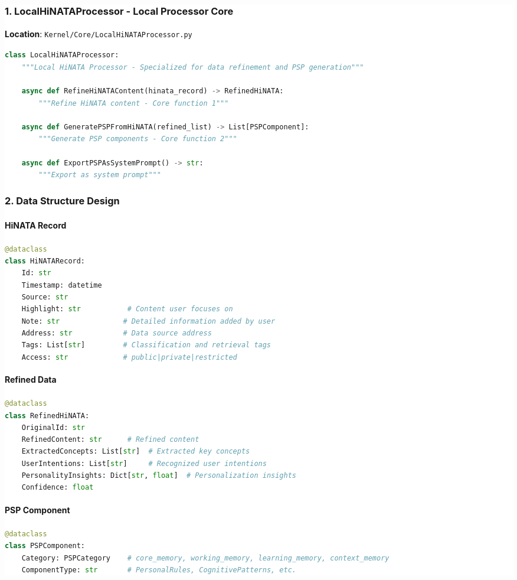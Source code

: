 ### 1. LocalHiNATAProcessor - Local Processor Core

**Location**: `Kernel/Core/LocalHiNATAProcessor.py`

```python
class LocalHiNATAProcessor:
    """Local HiNATA Processor - Specialized for data refinement and PSP generation"""
    
    async def RefineHiNATAContent(hinata_record) -> RefinedHiNATA:
        """Refine HiNATA content - Core function 1"""
        
    async def GeneratePSPFromHiNATA(refined_list) -> List[PSPComponent]:
        """Generate PSP components - Core function 2"""
        
    async def ExportPSPAsSystemPrompt() -> str:
        """Export as system prompt"""
```

### 2. Data Structure Design

#### HiNATA Record
```python
@dataclass
class HiNATARecord:
    Id: str
    Timestamp: datetime
    Source: str
    Highlight: str           # Content user focuses on
    Note: str               # Detailed information added by user
    Address: str            # Data source address
    Tags: List[str]         # Classification and retrieval tags
    Access: str             # public|private|restricted
```

#### Refined Data
```python
@dataclass
class RefinedHiNATA:
    OriginalId: str
    RefinedContent: str      # Refined content
    ExtractedConcepts: List[str]  # Extracted key concepts
    UserIntentions: List[str]     # Recognized user intentions
    PersonalityInsights: Dict[str, float]  # Personalization insights
    Confidence: float
```

#### PSP Component
```python
@dataclass
class PSPComponent:
    Category: PSPCategory    # core_memory, working_memory, learning_memory, context_memory
    ComponentType: str       # PersonalRules, CognitivePatterns, etc.
```
